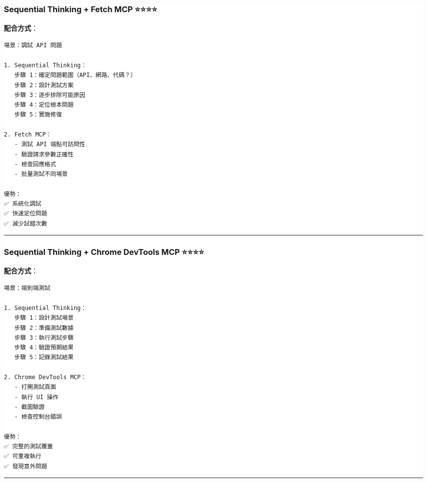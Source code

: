 
### **Sequential Thinking + Fetch MCP** ⭐⭐⭐⭐

**配合方式**：
```
場景：調試 API 問題

1. Sequential Thinking：
   步驟 1：確定問題範圍（API、網路、代碼？）
   步驟 2：設計測試方案
   步驟 3：逐步排除可能原因
   步驟 4：定位根本問題
   步驟 5：實施修復

2. Fetch MCP：
   - 測試 API 端點可訪問性
   - 驗證請求參數正確性
   - 檢查回應格式
   - 批量測試不同場景

優勢：
✅ 系統化調試
✅ 快速定位問題
✅ 減少試錯次數
```

---

### **Sequential Thinking + Chrome DevTools MCP** ⭐⭐⭐⭐

**配合方式**：
```
場景：端到端測試

1. Sequential Thinking：
   步驟 1：設計測試場景
   步驟 2：準備測試數據
   步驟 3：執行測試步驟
   步驟 4：驗證預期結果
   步驟 5：記錄測試結果

2. Chrome DevTools MCP：
   - 打開測試頁面
   - 執行 UI 操作
   - 截圖驗證
   - 檢查控制台錯誤

優勢：
✅ 完整的測試覆蓋
✅ 可重複執行
✅ 發現意外問題
```

---